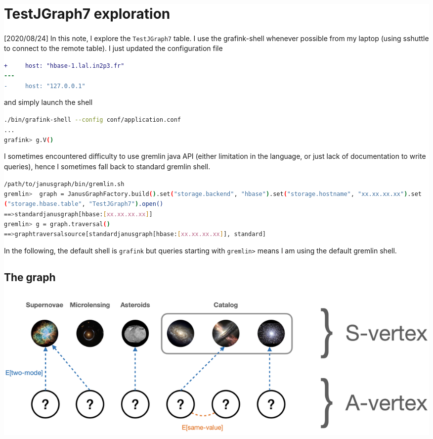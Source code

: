 # TestJGraph7 exploration

[2020/08/24] In this note, I explore the `TestJGraph7` table. I use the grafink-shell whenever possible from my laptop (using sshuttle to connect to the remote table). I just updated the configuration file

```diff
+     host: "hbase-1.lal.in2p3.fr"
---
-     host: "127.0.0.1"
```

and simply launch the shell

```bash
./bin/grafink-shell --config conf/application.conf
...
grafink> g.V()

```

I sometimes encountered difficulty to use gremlin java API (either limitation in the language, or just lack of documentation to write queries), hence I sometimes fall back to standard gremlin shell.

```bash
/path/to/janusgraph/bin/gremlin.sh
gremlin>  graph = JanusGraphFactory.build().set("storage.backend", "hbase").set("storage.hostname", "xx.xx.xx.xx").set("storage.hbase.table", "TestJGraph7").open()
==>standardjanusgraph[hbase:[xx.xx.xx.xx]]
gremlin> g = graph.traversal()
==>graphtraversalsource[standardjanusgraph[hbase:[xx.xx.xx.xx]], standard]
```

In the following, the default shell is `grafink` but queries starting with `gremlin>` means I am using the default gremlin shell.

## The graph

![distribution](img/graph.png)
